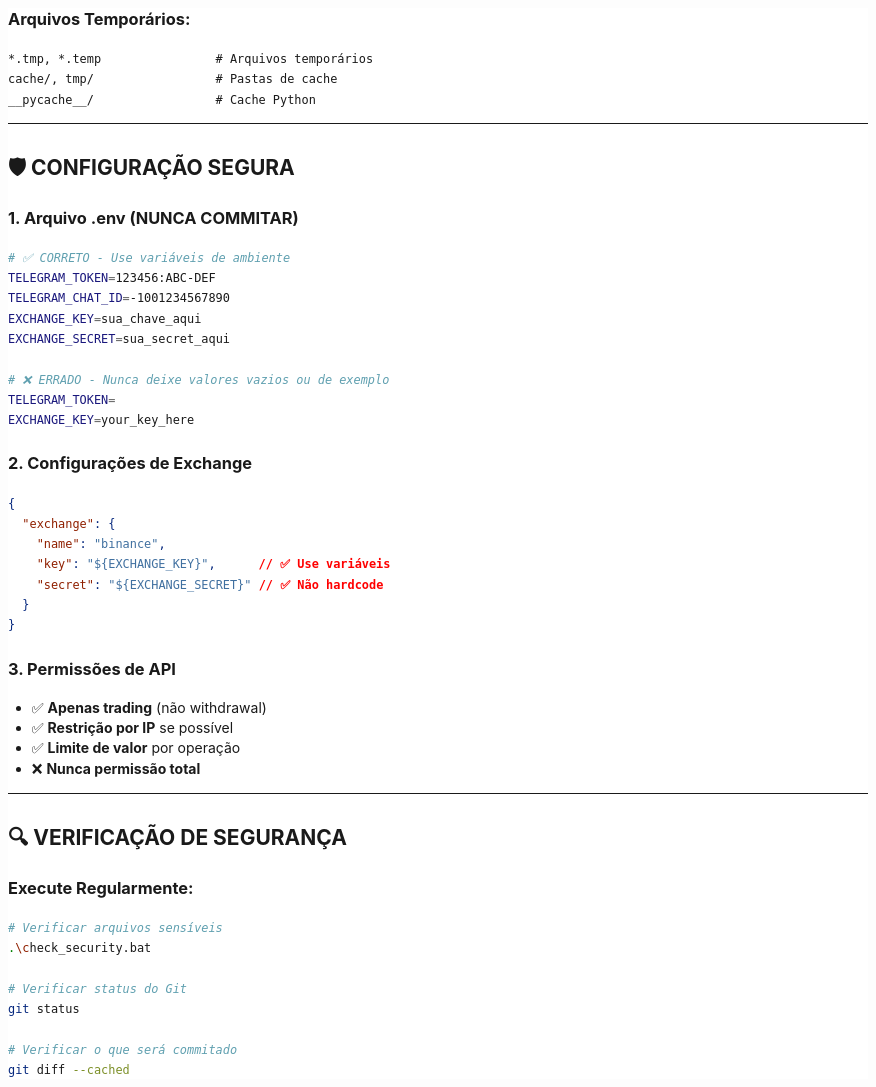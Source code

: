 ### **Arquivos Temporários:**
```
*.tmp, *.temp                # Arquivos temporários
cache/, tmp/                 # Pastas de cache
__pycache__/                 # Cache Python
```

---

## 🛡️ **CONFIGURAÇÃO SEGURA**

### **1. Arquivo .env (NUNCA COMMITAR)**
```bash
# ✅ CORRETO - Use variáveis de ambiente
TELEGRAM_TOKEN=123456:ABC-DEF
TELEGRAM_CHAT_ID=-1001234567890
EXCHANGE_KEY=sua_chave_aqui
EXCHANGE_SECRET=sua_secret_aqui

# ❌ ERRADO - Nunca deixe valores vazios ou de exemplo
TELEGRAM_TOKEN=
EXCHANGE_KEY=your_key_here
```

### **2. Configurações de Exchange**
```json
{
  "exchange": {
    "name": "binance",
    "key": "${EXCHANGE_KEY}",      // ✅ Use variáveis
    "secret": "${EXCHANGE_SECRET}" // ✅ Não hardcode
  }
}
```

### **3. Permissões de API**
- ✅ **Apenas trading** (não withdrawal)
- ✅ **Restrição por IP** se possível
- ✅ **Limite de valor** por operação
- ❌ **Nunca permissão total**

---

## 🔍 **VERIFICAÇÃO DE SEGURANÇA**

### **Execute Regularmente:**
```bash
# Verificar arquivos sensíveis
.\check_security.bat

# Verificar status do Git
git status

# Verificar o que será commitado
git diff --cached
```
